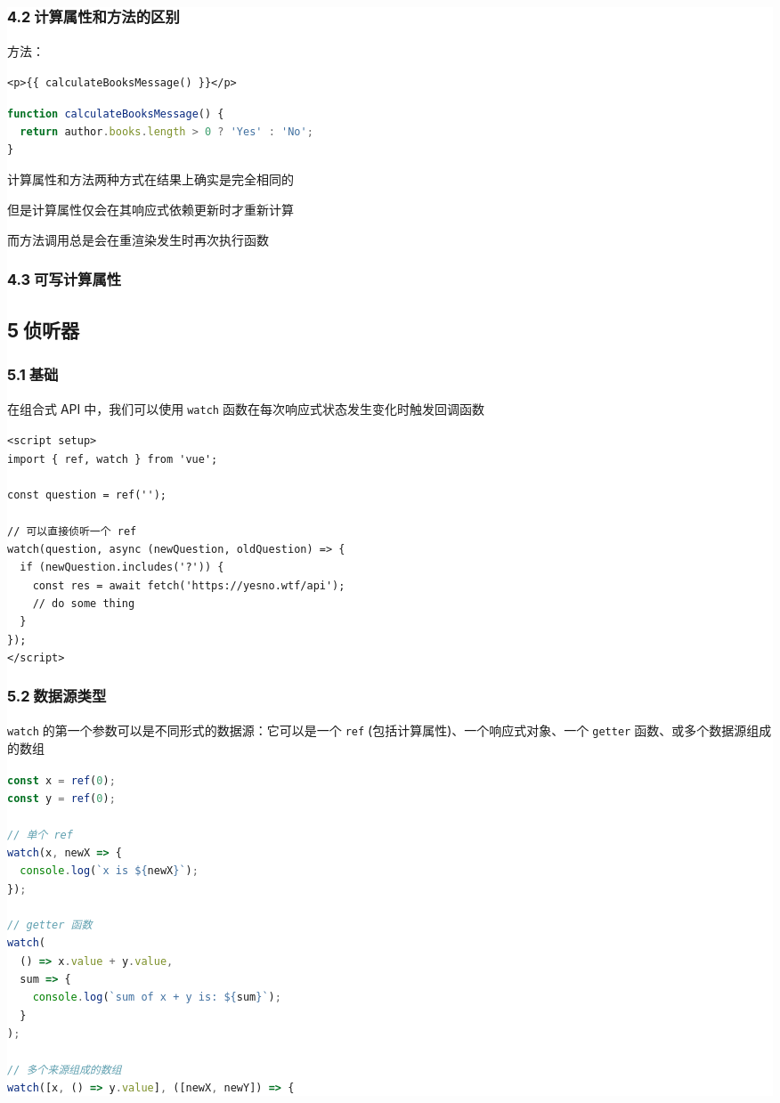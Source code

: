 ### 4.2 计算属性和方法的区别

方法：

```vue
<p>{{ calculateBooksMessage() }}</p>
```

```js
function calculateBooksMessage() {
  return author.books.length > 0 ? 'Yes' : 'No';
}
```

计算属性和方法两种方式在结果上确实是完全相同的

但是计算属性仅会在其响应式依赖更新时才重新计算

而方法调用总是会在重渲染发生时再次执行函数

### 4.3 可写计算属性

## 5 侦听器

### 5.1 基础

在组合式 API 中，我们可以使用 `watch` 函数在每次响应式状态发生变化时触发回调函数

```vue
<script setup>
import { ref, watch } from 'vue';

const question = ref('');

// 可以直接侦听一个 ref
watch(question, async (newQuestion, oldQuestion) => {
  if (newQuestion.includes('?')) {
    const res = await fetch('https://yesno.wtf/api');
    // do some thing
  }
});
</script>
```

### 5.2 数据源类型

`watch` 的第一个参数可以是不同形式的数据源：它可以是一个 `ref` (包括计算属性)、一个响应式对象、一个 `getter` 函数、或多个数据源组成的数组

```js
const x = ref(0);
const y = ref(0);

// 单个 ref
watch(x, newX => {
  console.log(`x is ${newX}`);
});

// getter 函数
watch(
  () => x.value + y.value,
  sum => {
    console.log(`sum of x + y is: ${sum}`);
  }
);

// 多个来源组成的数组
watch([x, () => y.value], ([newX, newY]) => {
```